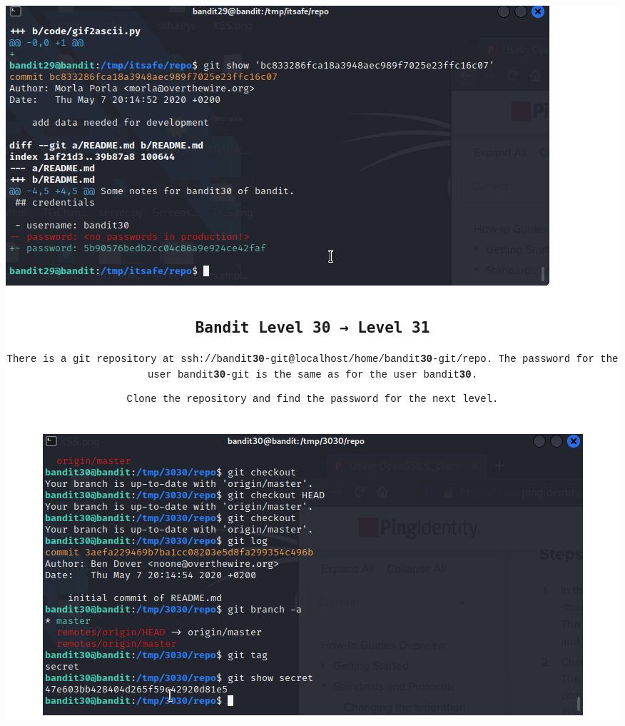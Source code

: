 <img src="./image/bandit_0x29.png" alt="Bandit 0x29">
</div>

#

<div align="center">

## <kbd>Bandit Level 30 → Level 31</kbd>
<text style="font-family: 'Lucida Console', 'Courier New', monospace;">
There is a git repository at ssh://bandit<b>30</b>-git@localhost/home/bandit<b>30</b>-git/repo. The password for the user bandit<b>30</b>-git is the same as for the user bandit<b>30</b>.

Clone the repository and find the password for the next level.
</text>

#
<img src="./image/bandit_0x30.png" alt="Bandit 0x30">
</div>
